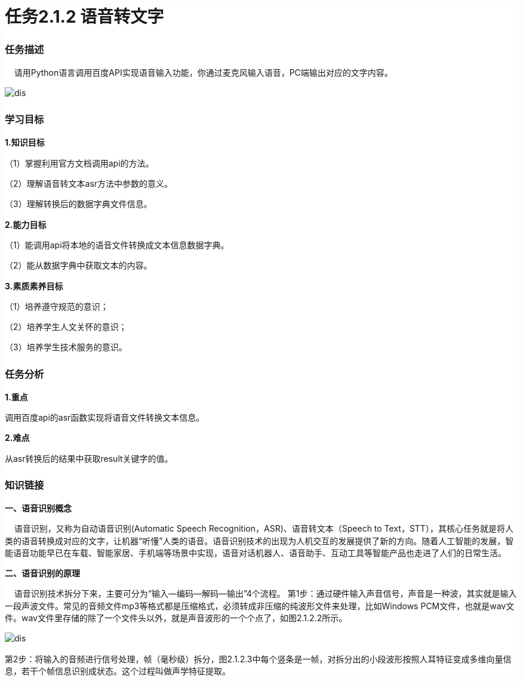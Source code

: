 # 任务2.1.2 语音转文字

### 任务描述

&nbsp;&nbsp;&nbsp;&nbsp;请用Python语言调用百度API实现语音输入功能，你通过麦克风输入语音，PC端输出对应的文字内容。

![dis](../../images/second/xm1/d1.png)

### 学习目标
**1.知识目标**

（1）掌握利用官方文档调用api的方法。

（2）理解语音转文本asr方法中参数的意义。

（3）理解转换后的数据字典文件信息。

**2.能力目标**

（1）能调用api将本地的语音文件转换成文本信息数据字典。

（2）能从数据字典中获取文本的内容。

**3.素质素养目标**

（1）培养遵守规范的意识；

（2）培养学生人文关怀的意识；

（3）培养学生技术服务的意识。

### 任务分析
**1.重点**

调用百度api的asr函数实现将语音文件转换文本信息。

**2.难点**

从asr转换后的结果中获取result关键字的值。

### 知识链接
**一、语音识别概念**

&nbsp;&nbsp;&nbsp;&nbsp;语音识别，又称为自动语音识别(Automatic Speech Recognition，ASR)、语音转文本（Speech to Text，STT），其核心任务就是将人类的语音转换成对应的文字，让机器“听懂”人类的语音。语音识别技术的出现为人机交互的发展提供了新的方向。随着人工智能的发展，智能语音功能早已在车载、智能家居、手机端等场景中实现，语音对话机器人、语音助手、互动工具等智能产品也走进了人们的日常生活。

**二、语音识别的原理**

&nbsp;&nbsp;&nbsp;&nbsp;语音识别技术拆分下来，主要可分为“输入—编码—解码—输出”4个流程。
第1步：通过硬件输入声音信号，声音是一种波，其实就是输入一段声波文件。常见的音频文件mp3等格式都是压缩格式，必须转成非压缩的纯波形文件来处理，比如Windows PCM文件，也就是wav文件。wav文件里存储的除了一个文件头以外，就是声音波形的一个个点了，如图2.1.2.2所示。

![dis](../../images/second/xm1/d2.png)

第2步：将输入的音频进行信号处理，帧（毫秒级）拆分，图2.1.2.3中每个竖条是一帧，对拆分出的小段波形按照人耳特征变成多维向量信息，若干个帧信息识别成状态。这个过程叫做声学特征提取。
